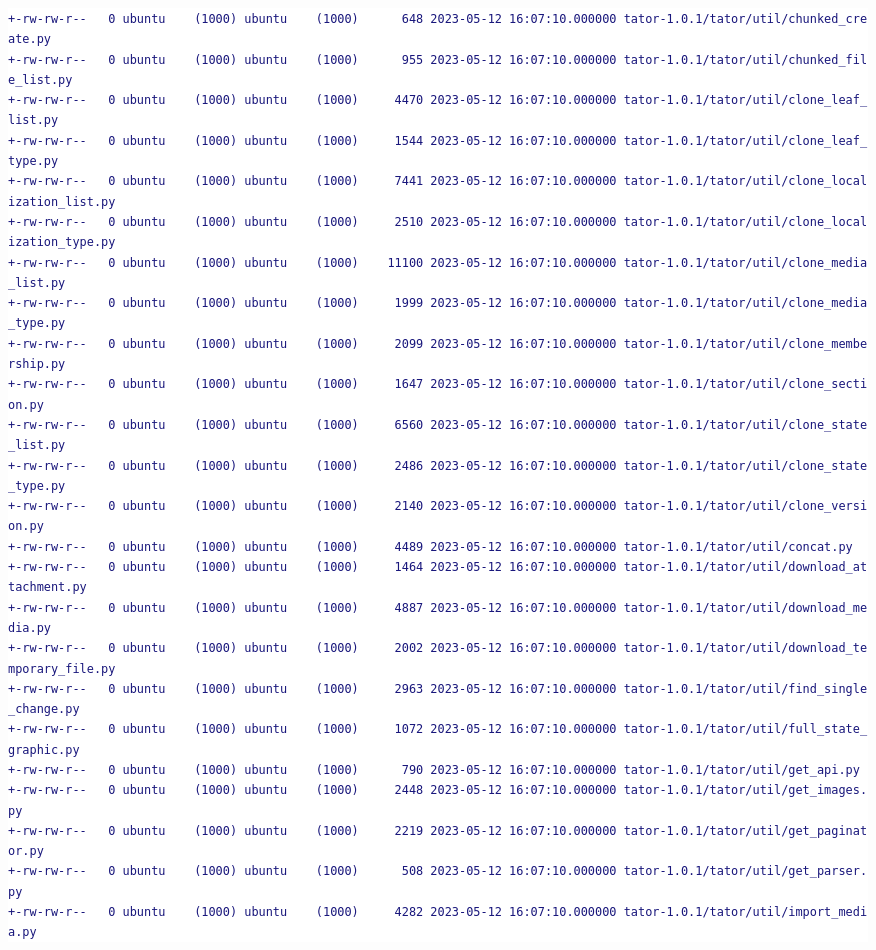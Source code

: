 ```diff
+-rw-rw-r--   0 ubuntu    (1000) ubuntu    (1000)      648 2023-05-12 16:07:10.000000 tator-1.0.1/tator/util/chunked_create.py
+-rw-rw-r--   0 ubuntu    (1000) ubuntu    (1000)      955 2023-05-12 16:07:10.000000 tator-1.0.1/tator/util/chunked_file_list.py
+-rw-rw-r--   0 ubuntu    (1000) ubuntu    (1000)     4470 2023-05-12 16:07:10.000000 tator-1.0.1/tator/util/clone_leaf_list.py
+-rw-rw-r--   0 ubuntu    (1000) ubuntu    (1000)     1544 2023-05-12 16:07:10.000000 tator-1.0.1/tator/util/clone_leaf_type.py
+-rw-rw-r--   0 ubuntu    (1000) ubuntu    (1000)     7441 2023-05-12 16:07:10.000000 tator-1.0.1/tator/util/clone_localization_list.py
+-rw-rw-r--   0 ubuntu    (1000) ubuntu    (1000)     2510 2023-05-12 16:07:10.000000 tator-1.0.1/tator/util/clone_localization_type.py
+-rw-rw-r--   0 ubuntu    (1000) ubuntu    (1000)    11100 2023-05-12 16:07:10.000000 tator-1.0.1/tator/util/clone_media_list.py
+-rw-rw-r--   0 ubuntu    (1000) ubuntu    (1000)     1999 2023-05-12 16:07:10.000000 tator-1.0.1/tator/util/clone_media_type.py
+-rw-rw-r--   0 ubuntu    (1000) ubuntu    (1000)     2099 2023-05-12 16:07:10.000000 tator-1.0.1/tator/util/clone_membership.py
+-rw-rw-r--   0 ubuntu    (1000) ubuntu    (1000)     1647 2023-05-12 16:07:10.000000 tator-1.0.1/tator/util/clone_section.py
+-rw-rw-r--   0 ubuntu    (1000) ubuntu    (1000)     6560 2023-05-12 16:07:10.000000 tator-1.0.1/tator/util/clone_state_list.py
+-rw-rw-r--   0 ubuntu    (1000) ubuntu    (1000)     2486 2023-05-12 16:07:10.000000 tator-1.0.1/tator/util/clone_state_type.py
+-rw-rw-r--   0 ubuntu    (1000) ubuntu    (1000)     2140 2023-05-12 16:07:10.000000 tator-1.0.1/tator/util/clone_version.py
+-rw-rw-r--   0 ubuntu    (1000) ubuntu    (1000)     4489 2023-05-12 16:07:10.000000 tator-1.0.1/tator/util/concat.py
+-rw-rw-r--   0 ubuntu    (1000) ubuntu    (1000)     1464 2023-05-12 16:07:10.000000 tator-1.0.1/tator/util/download_attachment.py
+-rw-rw-r--   0 ubuntu    (1000) ubuntu    (1000)     4887 2023-05-12 16:07:10.000000 tator-1.0.1/tator/util/download_media.py
+-rw-rw-r--   0 ubuntu    (1000) ubuntu    (1000)     2002 2023-05-12 16:07:10.000000 tator-1.0.1/tator/util/download_temporary_file.py
+-rw-rw-r--   0 ubuntu    (1000) ubuntu    (1000)     2963 2023-05-12 16:07:10.000000 tator-1.0.1/tator/util/find_single_change.py
+-rw-rw-r--   0 ubuntu    (1000) ubuntu    (1000)     1072 2023-05-12 16:07:10.000000 tator-1.0.1/tator/util/full_state_graphic.py
+-rw-rw-r--   0 ubuntu    (1000) ubuntu    (1000)      790 2023-05-12 16:07:10.000000 tator-1.0.1/tator/util/get_api.py
+-rw-rw-r--   0 ubuntu    (1000) ubuntu    (1000)     2448 2023-05-12 16:07:10.000000 tator-1.0.1/tator/util/get_images.py
+-rw-rw-r--   0 ubuntu    (1000) ubuntu    (1000)     2219 2023-05-12 16:07:10.000000 tator-1.0.1/tator/util/get_paginator.py
+-rw-rw-r--   0 ubuntu    (1000) ubuntu    (1000)      508 2023-05-12 16:07:10.000000 tator-1.0.1/tator/util/get_parser.py
+-rw-rw-r--   0 ubuntu    (1000) ubuntu    (1000)     4282 2023-05-12 16:07:10.000000 tator-1.0.1/tator/util/import_media.py
